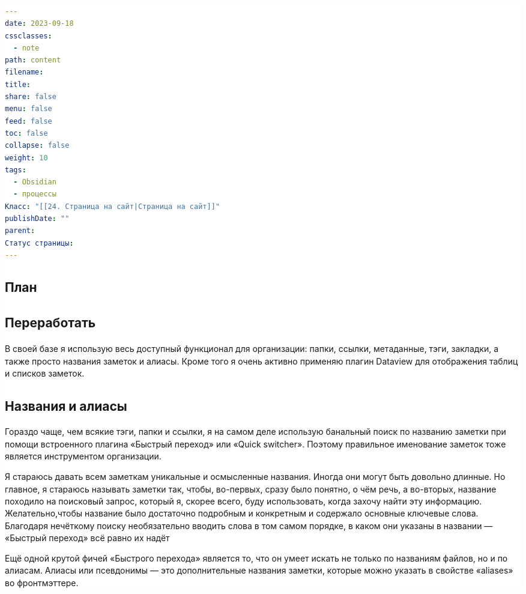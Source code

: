 ```yaml
---
date: 2023-09-18
cssclasses:
  - note
path: content
filename: 
title: 
share: false
menu: false
feed: false
toc: false
collapse: false
weight: 10
tags:
  - Obsidian
  - процессы
Класс: "[[24. Страница на сайт|Страница на сайт]]"
publishDate: ""
parent: 
Статус страницы: 
---
```


## План








## Переработать

В своей базе я использую весь доступный функционал для организации: папки, ссылки, метаданные, тэги, закладки, а также просто названия заметок и алиасы. Кроме того я очень активно применяю плагин Dataview для отображения таблиц и списков заметок. 

## Названия и алиасы

Гораздо чаще, чем всякие тэги, папки и ссылки, я на самом деле использую банальный поиск по названию заметки при помощи встроенного плагина «Быстрый переход» или «Quick switcher». Поэтому правильное именование заметок тоже является инструментом организации.

Я стараюсь давать всем заметкам уникальные и осмысленные названия. Иногда они могут быть довольно длинные. Но главное, я стараюсь называть заметки так, чтобы, во-первых, сразу было понятно, о чём речь, а во-вторых, название походило на поисковый запрос, который я, скорее всего, буду использовать, когда захочу найти эту информацию. Желательно,чтобы название было достаточно подробным и конкретным и содержало основные ключевые слова. Благодаря нечёткому поиску необязательно вводить слова в том самом порядке, в каком они указаны в названии — «Быстрый переход» всё равно их надёт 

Ещё одной крутой фичей «Быстрого перехода» является то, что он умеет искать не только по названиям файлов, но и по алиасам. Алиасы или псевдонимы — это дополнительные названия заметки, которые можно указать в свойстве «aliases» во фронтмэттере. 
